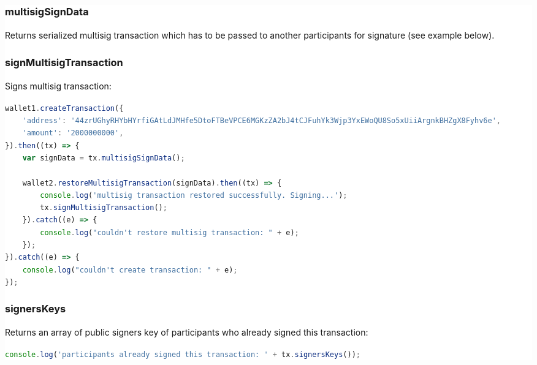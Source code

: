 ### multisigSignData
Returns serialized multisig transaction which has to be passed to another participants for signature (see example below).

### signMultisigTransaction
Signs multisig transaction:
```js
wallet1.createTransaction({
	'address': '44zrUGhyRHYbHYrfiGAtLdJMHfe5DtoFTBeVPCE6MGKzZA2bJ4tCJFuhYk3Wjp3YxEWoQU8So5xUiiArgnkBHZgX8Fyhv6e',
	'amount': '2000000000',
}).then((tx) => {
	var signData = tx.multisigSignData();

	wallet2.restoreMultisigTransaction(signData).then((tx) => {
		console.log('multisig transaction restored successfully. Signing...');
		tx.signMultisigTransaction();
	}).catch((e) => {
		console.log("couldn't restore multisig transaction: " + e);
	});
}).catch((e) => {
	console.log("couldn't create transaction: " + e);
});
```

### signersKeys
Returns an array of public signers key of participants who already signed this transaction:
```js
console.log('participants already signed this transaction: ' + tx.signersKeys());
```
